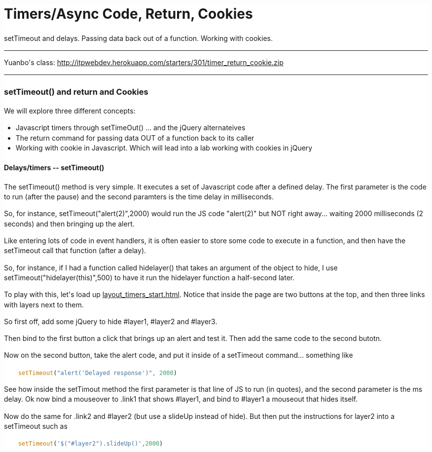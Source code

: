 Timers/Async Code, Return, Cookies
===================================
setTimeout and delays. Passing data back out of a function. Working with cookies.

******************************************************************
Yuanbo's class: http://itpwebdev.herokuapp.com/starters/301/timer_return_cookie.zip

******************************************************************


### setTimeout() and return and Cookies

We will explore three different concepts:
*	Javascript timers through setTimeOut() ... and the jQuery alternateives
*	The return command for passing data OUT of a function back to its caller
*	Working with cookie in Javascript. Which will lead into a lab working with cookies in jQuery

#### Delays/timers -- setTimeout()

The setTimeout() method is very simple. It executes a set of Javascript code after a defined delay. The first parameter is the code to run (after the pause) and the second paramters is the time delay in milliseconds.

So, for instance, setTimeout("alert(2)",2000) would run the JS code "alert(2)" but NOT right away... waiting 2000 milliseconds (2 seconds) and then bringing up the alert.

Like entering lots of code in event handlers, it is often easier to store some code to execute in a function, and then have the setTimeout call that function (after a delay).

So, for instance, if I had a function called hidelayer() that takes an argument of the object to hide, I use setTimeout("hidelayer(this)",500) to have it run the hidelayer function a half-second later.

To play with this, let's load up [layout_timers_start.html](http://webdev.usc.edu/itp301/lecture_examples/layers_timers_start.html). Notice that inside the page are two buttons at the top, and then three links with layers next to them.

So first off, add some jQuery to hide #layer1, #layer2 and #layer3.

Then bind to the first button a click that brings up an alert and test it. Then add the same code to the second butotn.

Now on the second button, take the alert code, and put it inside of a setTimeout command... something like

```js
	setTimeout("alert('Delayed response')", 2000)
```

See how inside the setTimout method the first parameter is that line of JS to run (in quotes), and the second parameter is the ms delay.
Ok now bind a mouseover to .link1 that shows #layer1, and bind to #layer1 a mouseout that hides itself.

Now do the same for .link2 and #layer2 (but use a slideUp instead of hide). But then put the instructions for layer2 into a setTimeout such as

```js
	setTimeout('$("#layer2").slideUp()',2000)
```
